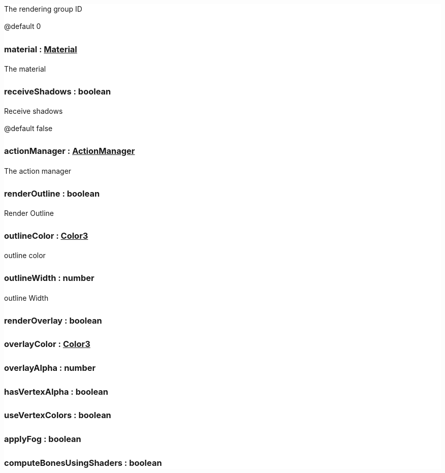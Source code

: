The rendering group ID

@default 0

### material : [Material](/classes/2.4/Material)

The material

### receiveShadows : boolean

Receive shadows

@default false

### actionManager : [ActionManager](/classes/2.4/ActionManager)

The action manager

### renderOutline : boolean

Render Outline

### outlineColor : [Color3](/classes/2.4/Color3)

outline color

### outlineWidth : number

outline Width

### renderOverlay : boolean



### overlayColor : [Color3](/classes/2.4/Color3)



### overlayAlpha : number



### hasVertexAlpha : boolean



### useVertexColors : boolean



### applyFog : boolean



### computeBonesUsingShaders : boolean
